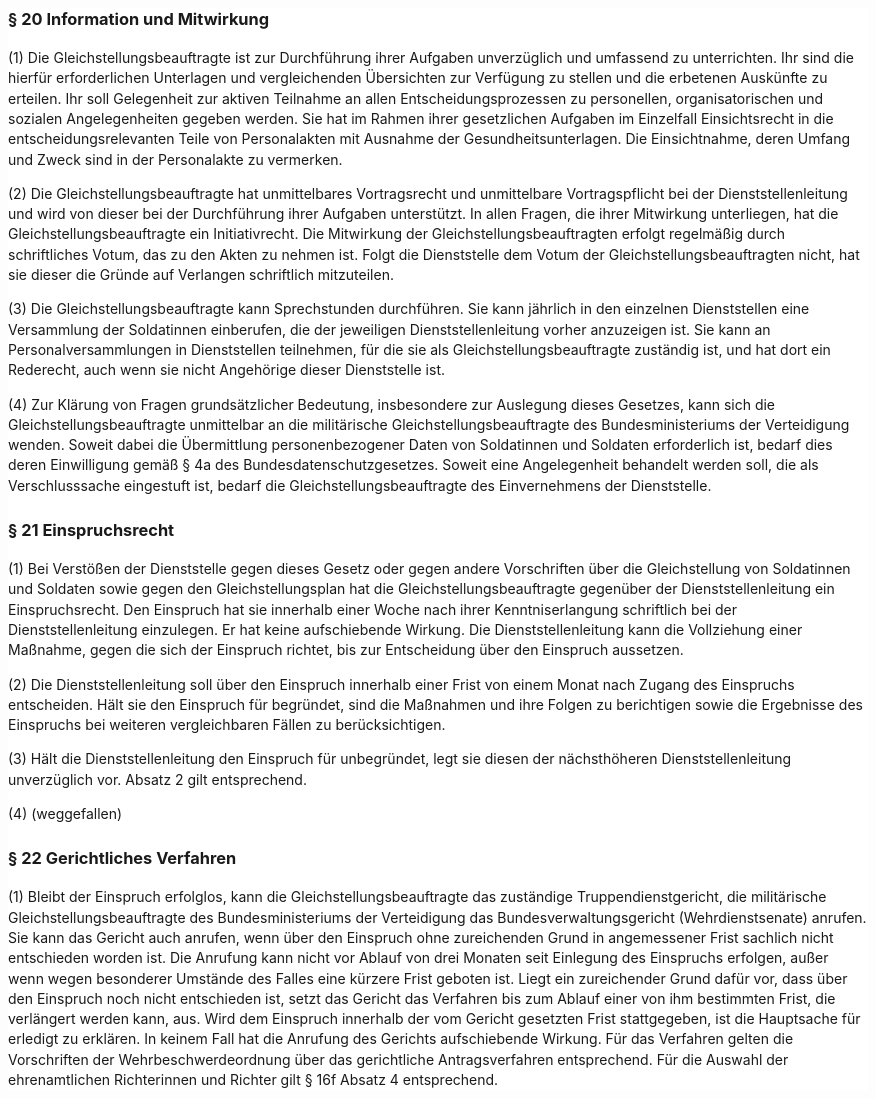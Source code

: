### § 20 Information und Mitwirkung

(1) Die Gleichstellungsbeauftragte ist zur Durchführung ihrer Aufgaben unverzüglich und umfassend zu unterrichten. Ihr sind die hierfür erforderlichen Unterlagen und vergleichenden Übersichten zur Verfügung zu stellen und die erbetenen Auskünfte zu erteilen. Ihr soll Gelegenheit zur aktiven Teilnahme an allen Entscheidungsprozessen zu personellen, organisatorischen und sozialen Angelegenheiten gegeben werden. Sie hat im Rahmen ihrer gesetzlichen Aufgaben im Einzelfall Einsichtsrecht in die entscheidungsrelevanten Teile von Personalakten mit Ausnahme der Gesundheitsunterlagen. Die Einsichtnahme, deren Umfang und Zweck sind in der Personalakte zu vermerken.

(2) Die Gleichstellungsbeauftragte hat unmittelbares Vortragsrecht und unmittelbare Vortragspflicht bei der Dienststellenleitung und wird von dieser bei der Durchführung ihrer Aufgaben unterstützt. In allen Fragen, die ihrer Mitwirkung unterliegen, hat die Gleichstellungsbeauftragte ein Initiativrecht. Die Mitwirkung der Gleichstellungsbeauftragten erfolgt regelmäßig durch schriftliches Votum, das zu den Akten zu nehmen ist. Folgt die Dienststelle dem Votum der Gleichstellungsbeauftragten nicht, hat sie dieser die Gründe auf Verlangen schriftlich mitzuteilen.

(3) Die Gleichstellungsbeauftragte kann Sprechstunden durchführen. Sie kann jährlich in den einzelnen Dienststellen eine Versammlung der Soldatinnen einberufen, die der jeweiligen Dienststellenleitung vorher anzuzeigen ist. Sie kann an Personalversammlungen in Dienststellen teilnehmen, für die sie als Gleichstellungsbeauftragte zuständig ist, und hat dort ein Rederecht, auch wenn sie nicht Angehörige dieser Dienststelle ist.

(4) Zur Klärung von Fragen grundsätzlicher Bedeutung, insbesondere zur Auslegung dieses Gesetzes, kann sich die Gleichstellungsbeauftragte unmittelbar an die militärische Gleichstellungsbeauftragte des Bundesministeriums der Verteidigung wenden. Soweit dabei die Übermittlung personenbezogener Daten von Soldatinnen und Soldaten erforderlich ist, bedarf dies deren Einwilligung gemäß § 4a des Bundesdatenschutzgesetzes. Soweit eine Angelegenheit behandelt werden soll, die als Verschlusssache eingestuft ist, bedarf die Gleichstellungsbeauftragte des Einvernehmens der Dienststelle.

### § 21 Einspruchsrecht

(1) Bei Verstößen der Dienststelle gegen dieses Gesetz oder gegen andere Vorschriften über die Gleichstellung von Soldatinnen und Soldaten sowie gegen den Gleichstellungsplan hat die Gleichstellungsbeauftragte gegenüber der Dienststellenleitung ein Einspruchsrecht. Den Einspruch hat sie innerhalb einer Woche nach ihrer Kenntniserlangung schriftlich bei der Dienststellenleitung einzulegen. Er hat keine aufschiebende Wirkung. Die Dienststellenleitung kann die Vollziehung einer Maßnahme, gegen die sich der Einspruch richtet, bis zur Entscheidung über den Einspruch aussetzen.

(2) Die Dienststellenleitung soll über den Einspruch innerhalb einer Frist von einem Monat nach Zugang des Einspruchs entscheiden. Hält sie den Einspruch für begründet, sind die Maßnahmen und ihre Folgen zu berichtigen sowie die Ergebnisse des Einspruchs bei weiteren vergleichbaren Fällen zu berücksichtigen.

(3) Hält die Dienststellenleitung den Einspruch für unbegründet, legt sie diesen der nächsthöheren Dienststellenleitung unverzüglich vor. Absatz 2 gilt entsprechend.

(4) (weggefallen)

### § 22 Gerichtliches Verfahren

(1) Bleibt der Einspruch erfolglos, kann die Gleichstellungsbeauftragte das zuständige Truppendienstgericht, die militärische Gleichstellungsbeauftragte des Bundesministeriums der Verteidigung das Bundesverwaltungsgericht (Wehrdienstsenate) anrufen. Sie kann das Gericht auch anrufen, wenn über den Einspruch ohne zureichenden Grund in angemessener Frist sachlich nicht entschieden worden ist. Die Anrufung kann nicht vor Ablauf von drei Monaten seit Einlegung des Einspruchs erfolgen, außer wenn wegen besonderer Umstände des Falles eine kürzere Frist geboten ist. Liegt ein zureichender Grund dafür vor, dass über den Einspruch noch nicht entschieden ist, setzt das Gericht das Verfahren bis zum Ablauf einer von ihm bestimmten Frist, die verlängert werden kann, aus. Wird dem Einspruch innerhalb der vom Gericht gesetzten Frist stattgegeben, ist die Hauptsache für erledigt zu erklären. In keinem Fall hat die Anrufung des Gerichts aufschiebende Wirkung. Für das Verfahren gelten die Vorschriften der Wehrbeschwerdeordnung über das gerichtliche Antragsverfahren entsprechend. Für die Auswahl der ehrenamtlichen Richterinnen und Richter gilt § 16f Absatz 4 entsprechend.
